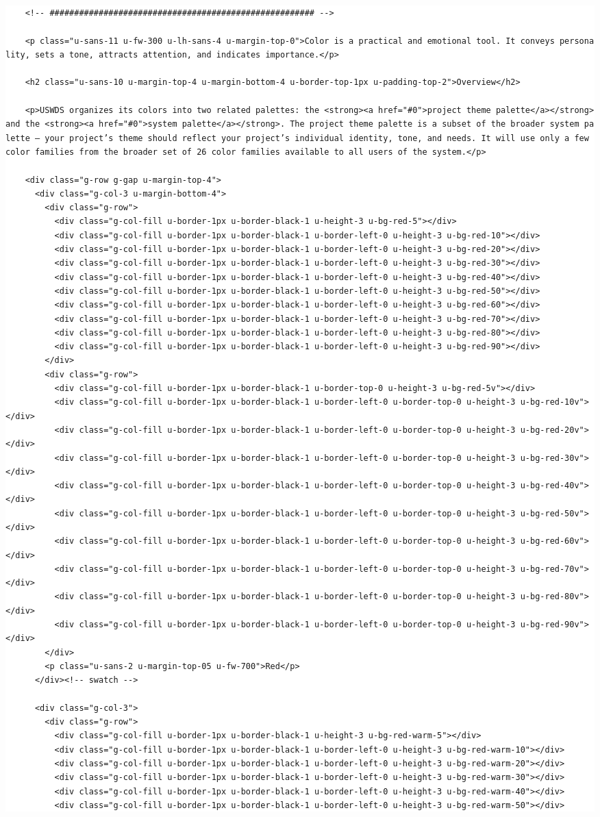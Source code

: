         <!-- ###################################################### -->

        <p class="u-sans-11 u-fw-300 u-lh-sans-4 u-margin-top-0">Color is a practical and emotional tool. It conveys personality, sets a tone, attracts attention, and indicates importance.</p>

        <h2 class="u-sans-10 u-margin-top-4 u-margin-bottom-4 u-border-top-1px u-padding-top-2">Overview</h2>

        <p>USWDS organizes its colors into two related palettes: the <strong><a href="#0">project theme palette</a></strong> and the <strong><a href="#0">system palette</a></strong>. The project theme palette is a subset of the broader system palette — your project’s theme should reflect your project’s individual identity, tone, and needs. It will use only a few color families from the broader set of 26 color families available to all users of the system.</p>

        <div class="g-row g-gap u-margin-top-4">
          <div class="g-col-3 u-margin-bottom-4">
            <div class="g-row">
              <div class="g-col-fill u-border-1px u-border-black-1 u-height-3 u-bg-red-5"></div>
              <div class="g-col-fill u-border-1px u-border-black-1 u-border-left-0 u-height-3 u-bg-red-10"></div>
              <div class="g-col-fill u-border-1px u-border-black-1 u-border-left-0 u-height-3 u-bg-red-20"></div>
              <div class="g-col-fill u-border-1px u-border-black-1 u-border-left-0 u-height-3 u-bg-red-30"></div>
              <div class="g-col-fill u-border-1px u-border-black-1 u-border-left-0 u-height-3 u-bg-red-40"></div>
              <div class="g-col-fill u-border-1px u-border-black-1 u-border-left-0 u-height-3 u-bg-red-50"></div>
              <div class="g-col-fill u-border-1px u-border-black-1 u-border-left-0 u-height-3 u-bg-red-60"></div>
              <div class="g-col-fill u-border-1px u-border-black-1 u-border-left-0 u-height-3 u-bg-red-70"></div>
              <div class="g-col-fill u-border-1px u-border-black-1 u-border-left-0 u-height-3 u-bg-red-80"></div>
              <div class="g-col-fill u-border-1px u-border-black-1 u-border-left-0 u-height-3 u-bg-red-90"></div>
            </div>
            <div class="g-row">
              <div class="g-col-fill u-border-1px u-border-black-1 u-border-top-0 u-height-3 u-bg-red-5v"></div>
              <div class="g-col-fill u-border-1px u-border-black-1 u-border-left-0 u-border-top-0 u-height-3 u-bg-red-10v"></div>
              <div class="g-col-fill u-border-1px u-border-black-1 u-border-left-0 u-border-top-0 u-height-3 u-bg-red-20v"></div>
              <div class="g-col-fill u-border-1px u-border-black-1 u-border-left-0 u-border-top-0 u-height-3 u-bg-red-30v"></div>
              <div class="g-col-fill u-border-1px u-border-black-1 u-border-left-0 u-border-top-0 u-height-3 u-bg-red-40v"></div>
              <div class="g-col-fill u-border-1px u-border-black-1 u-border-left-0 u-border-top-0 u-height-3 u-bg-red-50v"></div>
              <div class="g-col-fill u-border-1px u-border-black-1 u-border-left-0 u-border-top-0 u-height-3 u-bg-red-60v"></div>
              <div class="g-col-fill u-border-1px u-border-black-1 u-border-left-0 u-border-top-0 u-height-3 u-bg-red-70v"></div>
              <div class="g-col-fill u-border-1px u-border-black-1 u-border-left-0 u-border-top-0 u-height-3 u-bg-red-80v"></div>
              <div class="g-col-fill u-border-1px u-border-black-1 u-border-left-0 u-border-top-0 u-height-3 u-bg-red-90v"></div>
            </div>
            <p class="u-sans-2 u-margin-top-05 u-fw-700">Red</p>
          </div><!-- swatch -->

          <div class="g-col-3">
            <div class="g-row">
              <div class="g-col-fill u-border-1px u-border-black-1 u-height-3 u-bg-red-warm-5"></div>
              <div class="g-col-fill u-border-1px u-border-black-1 u-border-left-0 u-height-3 u-bg-red-warm-10"></div>
              <div class="g-col-fill u-border-1px u-border-black-1 u-border-left-0 u-height-3 u-bg-red-warm-20"></div>
              <div class="g-col-fill u-border-1px u-border-black-1 u-border-left-0 u-height-3 u-bg-red-warm-30"></div>
              <div class="g-col-fill u-border-1px u-border-black-1 u-border-left-0 u-height-3 u-bg-red-warm-40"></div>
              <div class="g-col-fill u-border-1px u-border-black-1 u-border-left-0 u-height-3 u-bg-red-warm-50"></div>
